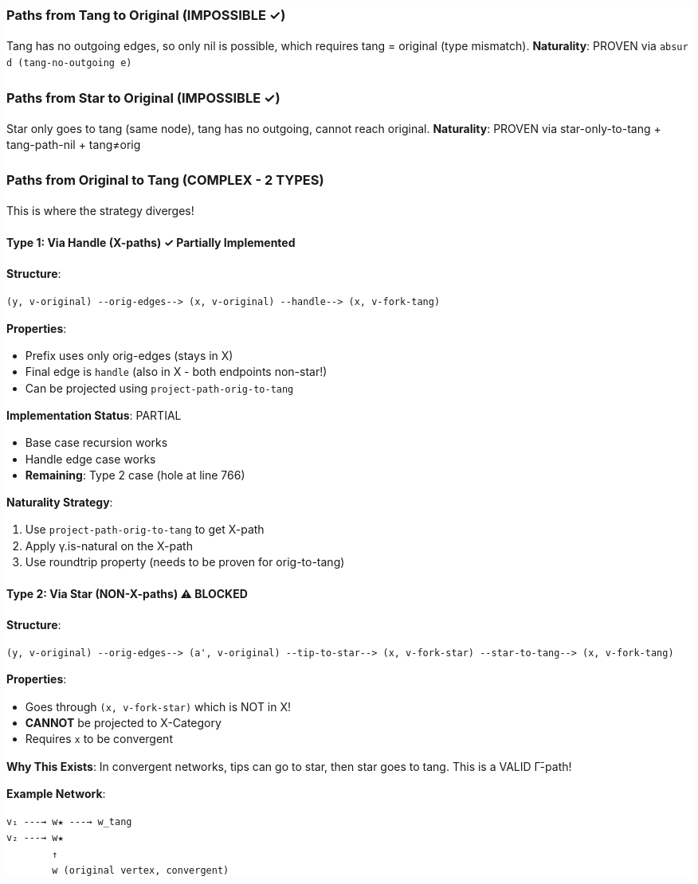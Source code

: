 ### Paths from Tang to Original (IMPOSSIBLE ✓)

Tang has no outgoing edges, so only nil is possible, which requires tang = original (type mismatch).
**Naturality**: PROVEN via `absurd (tang-no-outgoing e)`

### Paths from Star to Original (IMPOSSIBLE ✓)

Star only goes to tang (same node), tang has no outgoing, cannot reach original.
**Naturality**: PROVEN via star-only-to-tang + tang-path-nil + tang≠orig

### Paths from Original to Tang (**COMPLEX - 2 TYPES**)

This is where the strategy diverges!

#### Type 1: Via Handle (X-paths) ✓ Partially Implemented

**Structure**:
```
(y, v-original) --orig-edges--> (x, v-original) --handle--> (x, v-fork-tang)
```

**Properties**:
- Prefix uses only orig-edges (stays in X)
- Final edge is `handle` (also in X - both endpoints non-star!)
- Can be projected using `project-path-orig-to-tang`

**Implementation Status**: PARTIAL
- Base case recursion works
- Handle edge case works
- **Remaining**: Type 2 case (hole at line 766)

**Naturality Strategy**:
1. Use `project-path-orig-to-tang` to get X-path
2. Apply γ.is-natural on the X-path
3. Use roundtrip property (needs to be proven for orig-to-tang)

#### Type 2: Via Star (NON-X-paths) ⚠️ BLOCKED

**Structure**:
```
(y, v-original) --orig-edges--> (a', v-original) --tip-to-star--> (x, v-fork-star) --star-to-tang--> (x, v-fork-tang)
```

**Properties**:
- Goes through `(x, v-fork-star)` which is NOT in X!
- **CANNOT** be projected to X-Category
- Requires `x` to be convergent

**Why This Exists**: In convergent networks, tips can go to star, then star goes to tang. This is a VALID Γ̄-path!

**Example Network**:
```
v₁ ---→ w★ ---→ w_tang
v₂ ---→ w★
        ↑
        w (original vertex, convergent)
```
